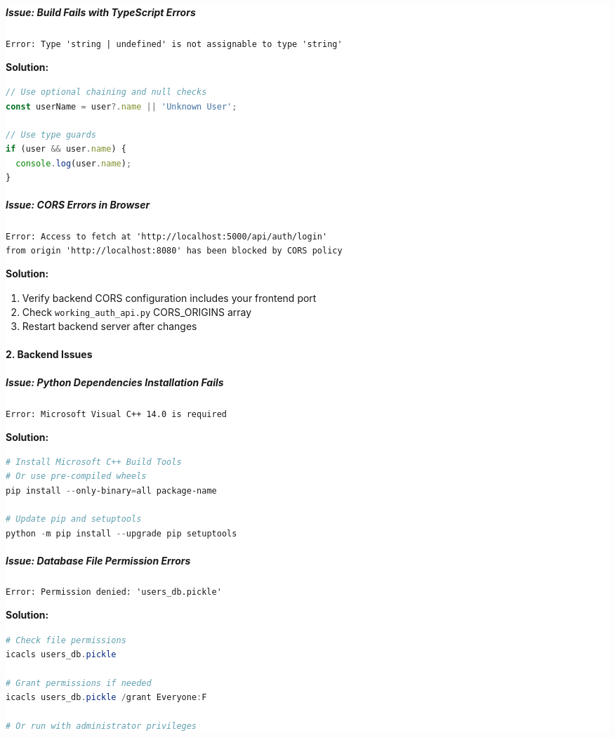 ##### Issue: Build Fails with TypeScript Errors
```
Error: Type 'string | undefined' is not assignable to type 'string'
```

**Solution:**
```typescript
// Use optional chaining and null checks
const userName = user?.name || 'Unknown User';

// Use type guards
if (user && user.name) {
  console.log(user.name);
}
```

##### Issue: CORS Errors in Browser
```
Error: Access to fetch at 'http://localhost:5000/api/auth/login' 
from origin 'http://localhost:8080' has been blocked by CORS policy
```

**Solution:**
1. Verify backend CORS configuration includes your frontend port
2. Check `working_auth_api.py` CORS_ORIGINS array
3. Restart backend server after changes

#### 2. Backend Issues

##### Issue: Python Dependencies Installation Fails
```
Error: Microsoft Visual C++ 14.0 is required
```

**Solution:**
```powershell
# Install Microsoft C++ Build Tools
# Or use pre-compiled wheels
pip install --only-binary=all package-name

# Update pip and setuptools
python -m pip install --upgrade pip setuptools
```

##### Issue: Database File Permission Errors
```
Error: Permission denied: 'users_db.pickle'
```

**Solution:**
```powershell
# Check file permissions
icacls users_db.pickle

# Grant permissions if needed
icacls users_db.pickle /grant Everyone:F

# Or run with administrator privileges
```
